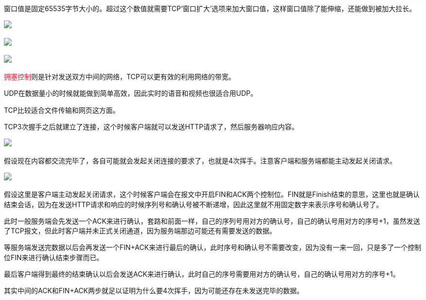 窗口值是固定65535字节大小的。超过这个数值就需要TCP‘窗口扩大’选项来加大窗口值，这样窗口值除了能伸缩，还能做到被加大拉长。

![](https://cdn.nlark.com/yuque/0/2025/png/57852232/1755509207624-355f0ec0-6c51-4cce-a60f-e59a1286d634.png)

![](https://cdn.nlark.com/yuque/0/2025/png/57852232/1755509516502-20c48333-df98-468f-b18c-dc0b2eef54fa.png)

![](https://cdn.nlark.com/yuque/0/2025/png/57852232/1755521539468-d5654df5-e691-40a7-9964-0ff209620885.png)

<font style="color:#DF2A3F;">拥塞控制</font>则是针对发送双方中间的网络，TCP可以更有效的利用网络的带宽。



UDP在数据量小的时候就能做到简单高效，因此实时的语音和视频也很适合用UDP。

TCP比较适合文件传输和网页这方面。

TCP3次握手之后就建立了连接，这个时候客户端就可以发送HTTP请求了，然后服务器响应内容。

![](https://cdn.nlark.com/yuque/0/2025/png/57852232/1755503223327-6e3217db-7cee-44cf-9504-bd41e55befa7.png)

假设现在内容都交流完毕了，各自可能就会发起关闭连接的要求了，也就是4次挥手。注意客户端和服务端都能主动发起关闭请求。

![](https://cdn.nlark.com/yuque/0/2025/png/57852232/1755503753369-ec867e6b-d222-4a27-9de0-7598a8395531.png)

假设这里是客户端主动发起关闭请求，这个时候客户端会在报文中开启FIN和ACK两个控制位。FIN就是Finish结束的意思，这里也就是确认结束会话，因为在发送HTTP请求和响应的时候序列号和确认号被不断递增，因此这里就不用固定数字来表示序号和确认号了。

此时一般服务端会先发送一个ACK来进行确认，套路和前面一样，自己的序列号用对方的确认号，自己的确认号用对方的序号+1，虽然发送了TCP报文，但此时客户端并未正式关闭通道，因为服务端那边可能还有需要发送的数据。

等服务端发送完数据以后会再发送一个FIN+ACK来进行最后的确认，此时序号和确认号不需要改变，因为没有一来一回，只是多了一个控制位FIN来进行确认结束步骤而已。

最后客户端得到最终的结束确认以后会发送ACK来进行确认，此时自己的序号需要用对方的确认号，自己的确认号用对方的序号+1。

其实中间的ACK和FIN+ACK两步就足以证明为什么要4次挥手，因为可能还存在未发送完毕的数据。







# 
